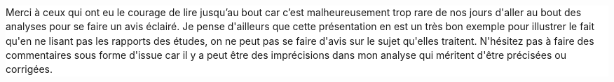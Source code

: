 Merci à ceux qui ont eu le courage de lire jusqu’au bout car c’est malheureusement trop rare de nos jours d'aller au bout des analyses pour se faire un avis éclairé. Je pense d'ailleurs que cette présentation en est un très bon exemple pour illustrer le fait qu'en ne lisant pas les rapports des études, on ne peut pas se faire d'avis sur le sujet qu'elles traitent. N'hésitez pas à faire des commentaires sous forme d'issue car il y a peut être des imprécisions dans mon analyse qui méritent d'être précisées ou corrigées.
